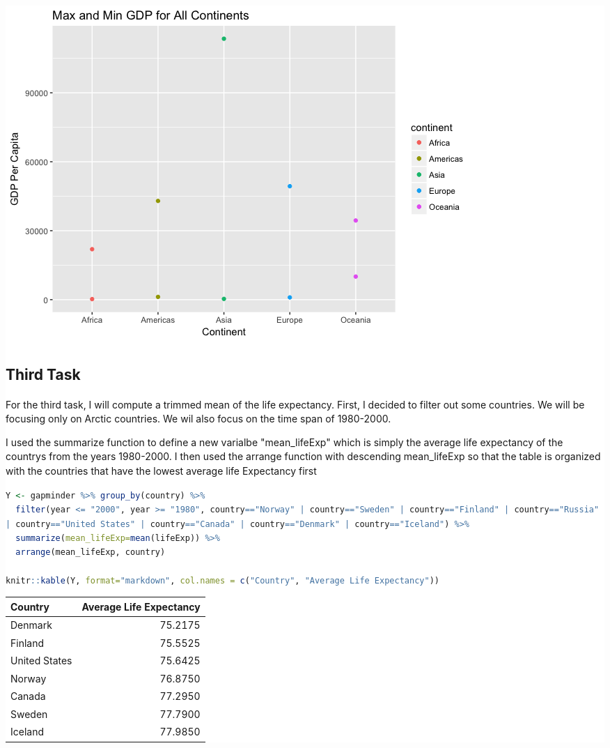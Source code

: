 ![](Answers_to_HW3_files/figure-html/unnamed-chunk-6-1.png)



## Third Task

For the third task, I will compute a trimmed mean of the life expectancy.  First, I decided to filter out some countries.  We will be focusing only on Arctic countries.  We wil also focus on the time span of 1980-2000. 

I used the summarize function to define a new varialbe "mean_lifeExp" which is simply the average life expectancy of the countrys from the years 1980-2000.  I then used the arrange function with descending mean_lifeExp so that the table is organized with the countries that have the lowest average life Expectancy first


```r
Y <- gapminder %>% group_by(country) %>%  
  filter(year <= "2000", year >= "1980", country=="Norway" | country=="Sweden" | country=="Finland" | country=="Russia" | country=="United States" | country=="Canada" | country=="Denmark" | country=="Iceland") %>% 
  summarize(mean_lifeExp=mean(lifeExp)) %>% 
  arrange(mean_lifeExp, country)

knitr::kable(Y, format="markdown", col.names = c("Country", "Average Life Expectancy"))
```



|Country       | Average Life Expectancy|
|:-------------|-----------------------:|
|Denmark       |                 75.2175|
|Finland       |                 75.5525|
|United States |                 75.6425|
|Norway        |                 76.8750|
|Canada        |                 77.2950|
|Sweden        |                 77.7900|
|Iceland       |                 77.9850|